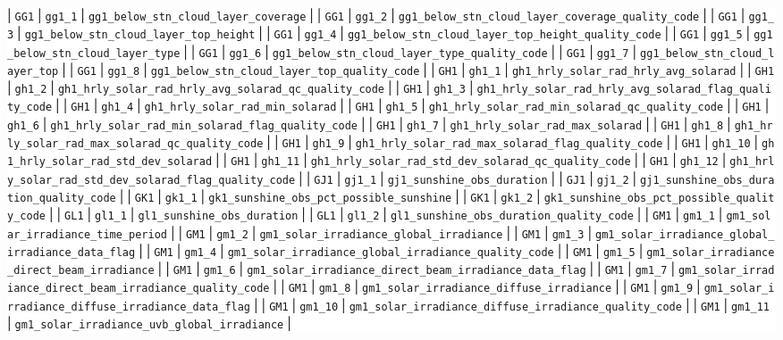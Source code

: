 | `GG1`    | `gg1_1`    | `gg1_below_stn_cloud_layer_coverage`                                      |
| `GG1`    | `gg1_2`    | `gg1_below_stn_cloud_layer_coverage_quality_code`                         |
| `GG1`    | `gg1_3`    | `gg1_below_stn_cloud_layer_top_height`                                    |
| `GG1`    | `gg1_4`    | `gg1_below_stn_cloud_layer_top_height_quality_code`                       |
| `GG1`    | `gg1_5`    | `gg1_below_stn_cloud_layer_type`                                          |
| `GG1`    | `gg1_6`    | `gg1_below_stn_cloud_layer_type_quality_code`                             |
| `GG1`    | `gg1_7`    | `gg1_below_stn_cloud_layer_top`                                           |
| `GG1`    | `gg1_8`    | `gg1_below_stn_cloud_layer_top_quality_code`                              |
| `GH1`    | `gh1_1`    | `gh1_hrly_solar_rad_hrly_avg_solarad`                                     |
| `GH1`    | `gh1_2`    | `gh1_hrly_solar_rad_hrly_avg_solarad_qc_quality_code`                     |
| `GH1`    | `gh1_3`    | `gh1_hrly_solar_rad_hrly_avg_solarad_flag_quality_code`                   |
| `GH1`    | `gh1_4`    | `gh1_hrly_solar_rad_min_solarad`                                          |
| `GH1`    | `gh1_5`    | `gh1_hrly_solar_rad_min_solarad_qc_quality_code`                          |
| `GH1`    | `gh1_6`    | `gh1_hrly_solar_rad_min_solarad_flag_quality_code`                        |
| `GH1`    | `gh1_7`    | `gh1_hrly_solar_rad_max_solarad`                                          |
| `GH1`    | `gh1_8`    | `gh1_hrly_solar_rad_max_solarad_qc_quality_code`                          |
| `GH1`    | `gh1_9`    | `gh1_hrly_solar_rad_max_solarad_flag_quality_code`                        |
| `GH1`    | `gh1_10`   | `gh1_hrly_solar_rad_std_dev_solarad`                                      |
| `GH1`    | `gh1_11`   | `gh1_hrly_solar_rad_std_dev_solarad_qc_quality_code`                      |
| `GH1`    | `gh1_12`   | `gh1_hrly_solar_rad_std_dev_solarad_flag_quality_code`                    |
| `GJ1`    | `gj1_1`    | `gj1_sunshine_obs_duration`                                               |
| `GJ1`    | `gj1_2`    | `gj1_sunshine_obs_duration_quality_code`                                  |
| `GK1`    | `gk1_1`    | `gk1_sunshine_obs_pct_possible_sunshine`                                  |
| `GK1`    | `gk1_2`    | `gk1_sunshine_obs_pct_possible_quality_code`                              |
| `GL1`    | `gl1_1`    | `gl1_sunshine_obs_duration`                                               |
| `GL1`    | `gl1_2`    | `gl1_sunshine_obs_duration_quality_code`                                  |
| `GM1`    | `gm1_1`    | `gm1_solar_irradiance_time_period`                                        |
| `GM1`    | `gm1_2`    | `gm1_solar_irradiance_global_irradiance`                                  |
| `GM1`    | `gm1_3`    | `gm1_solar_irradiance_global_irradiance_data_flag`                        |
| `GM1`    | `gm1_4`    | `gm1_solar_irradiance_global_irradiance_quality_code`                     |
| `GM1`    | `gm1_5`    | `gm1_solar_irradiance_direct_beam_irradiance`                             |
| `GM1`    | `gm1_6`    | `gm1_solar_irradiance_direct_beam_irradiance_data_flag`                   |
| `GM1`    | `gm1_7`    | `gm1_solar_irradiance_direct_beam_irradiance_quality_code`                |
| `GM1`    | `gm1_8`    | `gm1_solar_irradiance_diffuse_irradiance`                                 |
| `GM1`    | `gm1_9`    | `gm1_solar_irradiance_diffuse_irradiance_data_flag`                       |
| `GM1`    | `gm1_10`   | `gm1_solar_irradiance_diffuse_irradiance_quality_code`                    |
| `GM1`    | `gm1_11`   | `gm1_solar_irradiance_uvb_global_irradiance`                              |